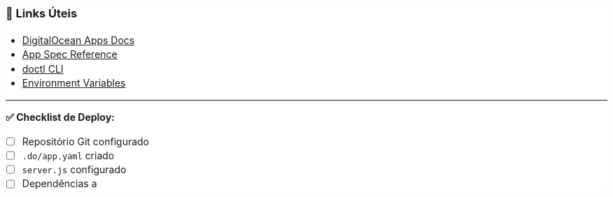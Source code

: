 ### 🔗 Links Úteis

- [DigitalOcean Apps Docs](https://docs.digitalocean.com/products/app-platform)
- [App Spec Reference](https://docs.digitalocean.com/products/app-platform/reference/app-spec)
- [doctl CLI](https://docs.digitalocean.com/reference/doctl)
- [Environment Variables](https://docs.digitalocean.com/products/app-platform/how-to/use-environment-variables)

---

**✅ Checklist de Deploy:**

- [ ] Repositório Git configurado
- [ ] `.do/app.yaml` criado
- [ ] `server.js` configurado
- [ ] Dependências a